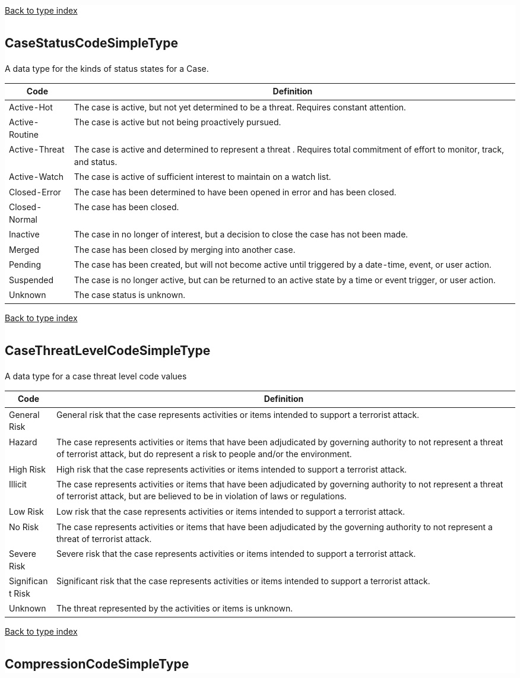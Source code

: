 <a href="#type-index">Back to type index</a>
## CaseStatusCodeSimpleType

A data type for the kinds of status states for a Case.

| Code | Definition |
| --- | --- |
| Active-Hot | The case is active, but not yet determined to be a threat. Requires constant attention. |
| Active-Routine | The case is active but not being proactively pursued. |
| Active-Threat | The case is active and determined to represent a threat . Requires total commitment of effort to monitor, track, and status. |
| Active-Watch | The case is active of sufficient interest to maintain on a watch list. |
| Closed-Error | The case has been determined to have been opened in error and has been closed. |
| Closed-Normal | The case has been closed. |
| Inactive | The case in no longer of interest, but a decision to close the case has not been made. |
| Merged | The case has been closed by merging into another case. |
| Pending | The case has been created, but will not become active until triggered by a date-time, event, or user action. |
| Suspended | The case is no longer active, but can be returned to an active state by a time or event trigger, or user action. |
| Unknown | The case status is unknown. |

<a href="#type-index">Back to type index</a>
## CaseThreatLevelCodeSimpleType

A data type for a case threat level code values

| Code | Definition |
| --- | --- |
| General Risk | General risk that the case represents activities or items intended to support a terrorist attack. |
| Hazard | The case represents activities or items that have been adjudicated by governing authority to not represent a threat of terrorist attack, but do represent a risk to people and/or the environment. |
| High Risk | High risk that the case represents activities or items intended to support a terrorist attack. |
| Illicit | The case represents activities or items that have been adjudicated by governing authority to not represent a threat of terrorist attack, but are believed to be in violation of laws or regulations. |
| Low Risk | Low risk that the case represents activities or items intended to support a terrorist attack. |
| No Risk | The case represents activities or items that have been adjudicated by the governing authority to not represent a threat of terrorist attack. |
| Severe Risk | Severe risk that the case represents activities or items intended to support a terrorist attack. |
| Significant Risk | Significant risk that the case represents activities or items intended to support a terrorist attack. |
| Unknown | The threat represented by the activities or items is unknown. |

<a href="#type-index">Back to type index</a>
## CompressionCodeSimpleType
